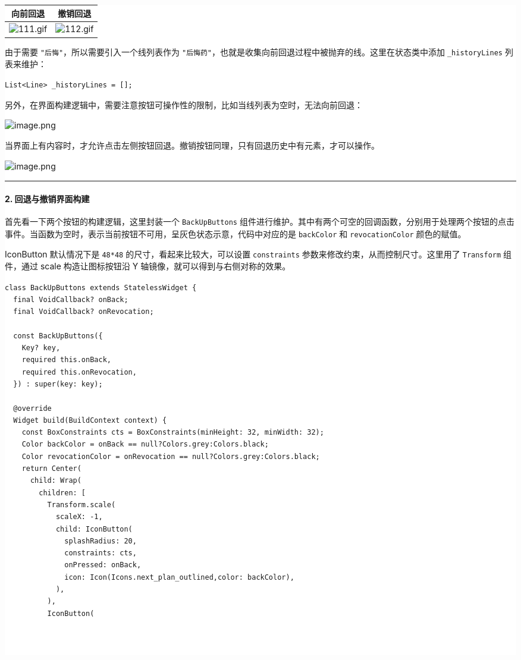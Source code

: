 <table>
<thead>
<tr>
<th>向前回退</th>
<th>撤销回退</th>
</tr>
</thead>

<tbody>
<tr>
<td><img src="assets/839190d6f040431db42ba6ec9a72921f_tplv-k3u1fbpfcp-jj-mark_1890_0_0_0_q75.awebp" alt="111.gif" /></td>
<td><img src="assets/ff3ffee869e44b92a2e6fe8e7ad36f9e_tplv-k3u1fbpfcp-jj-mark_1890_0_0_0_q75.awebp" alt="112.gif" /></td>
</tr>
</tbody>
</table>
<p>由于需要 <code>&quot;后悔&quot;</code>，所以需要引入一个线列表作为 <code>&quot;后悔药&quot;</code>，也就是收集向前回退过程中被抛弃的线。这里在状态类中添加 <code>_historyLines</code> 列表来维护：</p>

<pre><code class="language-ini">List&lt;Line&gt; _historyLines = [];
</code></pre>

<p>另外，在界面构建逻辑中，需要注意按钮可操作性的限制，比如当线列表为空时，无法向前回退：</p>

<p><img src="assets/6acc658afde94b1681e0c1d7a10eaa4d_tplv-k3u1fbpfcp-jj-mark_1890_0_0_0_q75-1711002134582.awebp" alt="image.png" /></p>

<p>当界面上有内容时，才允许点击左侧按钮回退。撤销按钮同理，只有回退历史中有元素，才可以操作。</p>

<p><img src="assets/8d84a0a510a841908c3fec2083fce641_tplv-k3u1fbpfcp-jj-mark_1890_0_0_0_q75-1711002134586.awebp" alt="image.png" /></p>

<hr>

<h4 id="2-回退与撤销界面构建">2. 回退与撤销界面构建</h4>

<p>首先看一下两个按钮的构建逻辑，这里封装一个 <code>BackUpButtons</code> 组件进行维护。其中有两个可空的回调函数，分别用于处理两个按钮的点击事件。当函数为空时，表示当前按钮不可用，呈灰色状态示意，代码中对应的是 <code>backColor</code> 和 <code>revocationColor</code> 颜色的赋值。</p>

<p>IconButton 默认情况下是 <code>48*48</code> 的尺寸，看起来比较大，可以设置 <code>constraints</code> 参数来修改约束，从而控制尺寸。这里用了 <code>Transform</code> 组件，通过 scale 构造让图标按钮沿 Y 轴镜像，就可以得到与右侧对称的效果。</p>

<pre><code class="language-dart">class BackUpButtons extends StatelessWidget {
  final VoidCallback? onBack;
  final VoidCallback? onRevocation;

  const BackUpButtons({
    Key? key,
    required this.onBack,
    required this.onRevocation,
  }) : super(key: key);

  @override
  Widget build(BuildContext context) {
    const BoxConstraints cts = BoxConstraints(minHeight: 32, minWidth: 32);
    Color backColor = onBack == null?Colors.grey:Colors.black;
    Color revocationColor = onRevocation == null?Colors.grey:Colors.black;
    return Center(
      child: Wrap(
        children: [
          Transform.scale(
            scaleX: -1,
            child: IconButton(
              splashRadius: 20,
              constraints: cts,
              onPressed: onBack,
              icon: Icon(Icons.next_plan_outlined,color: backColor),
            ),
          ),
          IconButton(